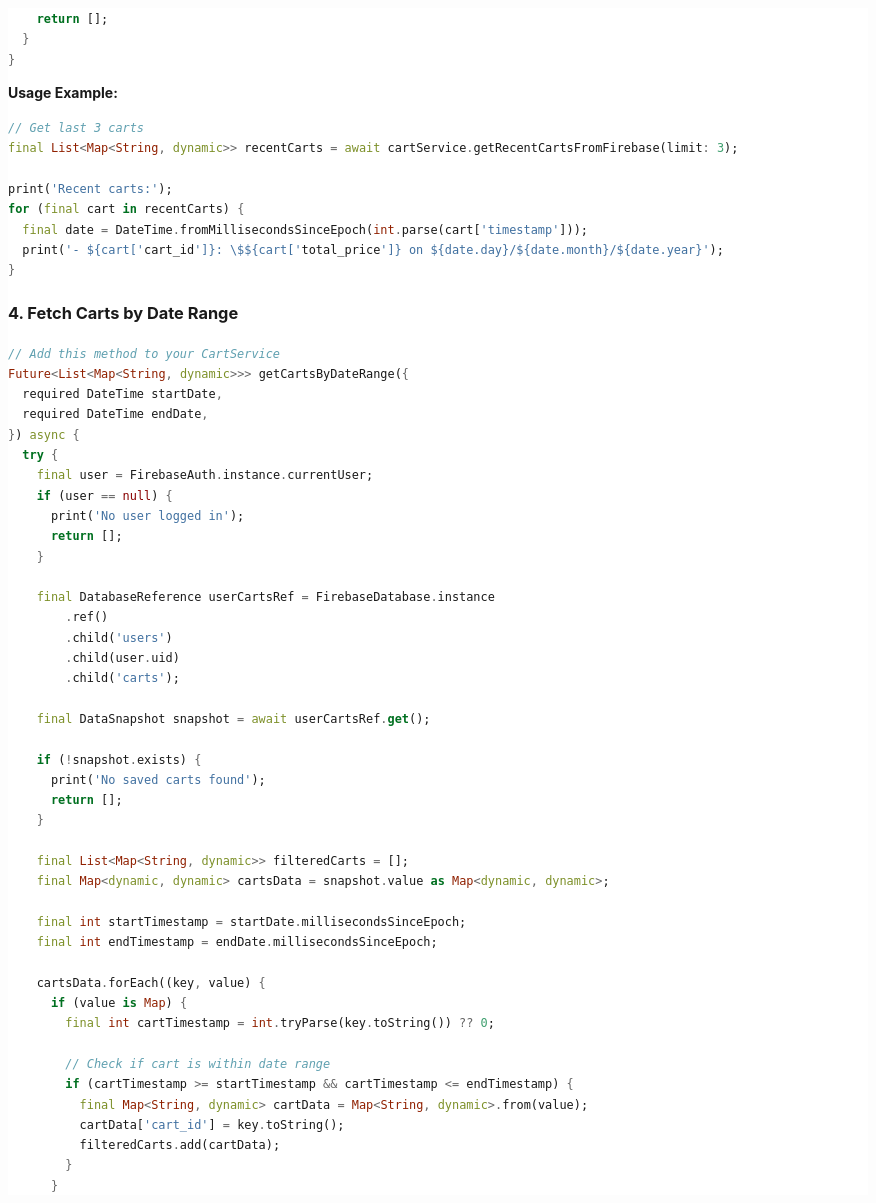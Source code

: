 ```dart
    return [];
  }
}
```

**Usage Example:**

```dart
// Get last 3 carts
final List<Map<String, dynamic>> recentCarts = await cartService.getRecentCartsFromFirebase(limit: 3);

print('Recent carts:');
for (final cart in recentCarts) {
  final date = DateTime.fromMillisecondsSinceEpoch(int.parse(cart['timestamp']));
  print('- ${cart['cart_id']}: \$${cart['total_price']} on ${date.day}/${date.month}/${date.year}');
}
```

### 4. **Fetch Carts by Date Range**

```dart
// Add this method to your CartService
Future<List<Map<String, dynamic>>> getCartsByDateRange({
  required DateTime startDate,
  required DateTime endDate,
}) async {
  try {
    final user = FirebaseAuth.instance.currentUser;
    if (user == null) {
      print('No user logged in');
      return [];
    }

    final DatabaseReference userCartsRef = FirebaseDatabase.instance
        .ref()
        .child('users')
        .child(user.uid)
        .child('carts');

    final DataSnapshot snapshot = await userCartsRef.get();

    if (!snapshot.exists) {
      print('No saved carts found');
      return [];
    }

    final List<Map<String, dynamic>> filteredCarts = [];
    final Map<dynamic, dynamic> cartsData = snapshot.value as Map<dynamic, dynamic>;

    final int startTimestamp = startDate.millisecondsSinceEpoch;
    final int endTimestamp = endDate.millisecondsSinceEpoch;

    cartsData.forEach((key, value) {
      if (value is Map) {
        final int cartTimestamp = int.tryParse(key.toString()) ?? 0;

        // Check if cart is within date range
        if (cartTimestamp >= startTimestamp && cartTimestamp <= endTimestamp) {
          final Map<String, dynamic> cartData = Map<String, dynamic>.from(value);
          cartData['cart_id'] = key.toString();
          filteredCarts.add(cartData);
        }
      }
```